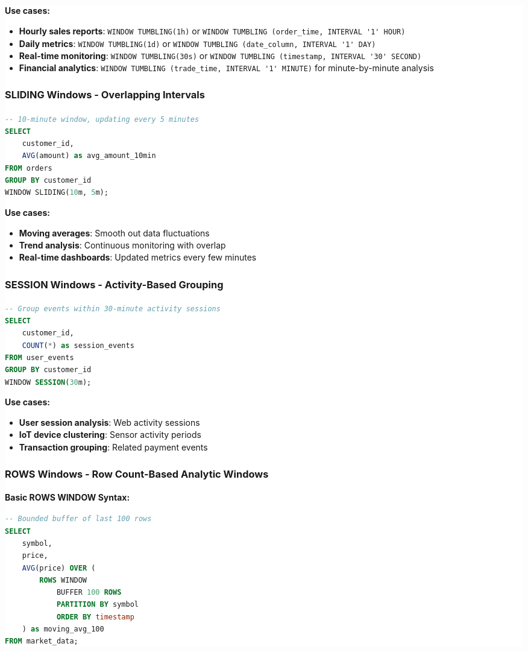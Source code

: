 **Use cases:**
- **Hourly sales reports**: `WINDOW TUMBLING(1h)` or `WINDOW TUMBLING (order_time, INTERVAL '1' HOUR)`
- **Daily metrics**: `WINDOW TUMBLING(1d)` or `WINDOW TUMBLING (date_column, INTERVAL '1' DAY)`
- **Real-time monitoring**: `WINDOW TUMBLING(30s)` or `WINDOW TUMBLING (timestamp, INTERVAL '30' SECOND)`
- **Financial analytics**: `WINDOW TUMBLING (trade_time, INTERVAL '1' MINUTE)` for minute-by-minute analysis

### SLIDING Windows - Overlapping Intervals

```sql
-- 10-minute window, updating every 5 minutes
SELECT
    customer_id,
    AVG(amount) as avg_amount_10min
FROM orders
GROUP BY customer_id
WINDOW SLIDING(10m, 5m);
```

**Use cases:**
- **Moving averages**: Smooth out data fluctuations
- **Trend analysis**: Continuous monitoring with overlap
- **Real-time dashboards**: Updated metrics every few minutes

### SESSION Windows - Activity-Based Grouping

```sql
-- Group events within 30-minute activity sessions
SELECT
    customer_id,
    COUNT(*) as session_events
FROM user_events
GROUP BY customer_id
WINDOW SESSION(30m);
```

**Use cases:**
- **User session analysis**: Web activity sessions
- **IoT device clustering**: Sensor activity periods
- **Transaction grouping**: Related payment events

### ROWS Windows - Row Count-Based Analytic Windows

**Basic ROWS WINDOW Syntax:**
```sql
-- Bounded buffer of last 100 rows
SELECT
    symbol,
    price,
    AVG(price) OVER (
        ROWS WINDOW
            BUFFER 100 ROWS
            PARTITION BY symbol
            ORDER BY timestamp
    ) as moving_avg_100
FROM market_data;
```
